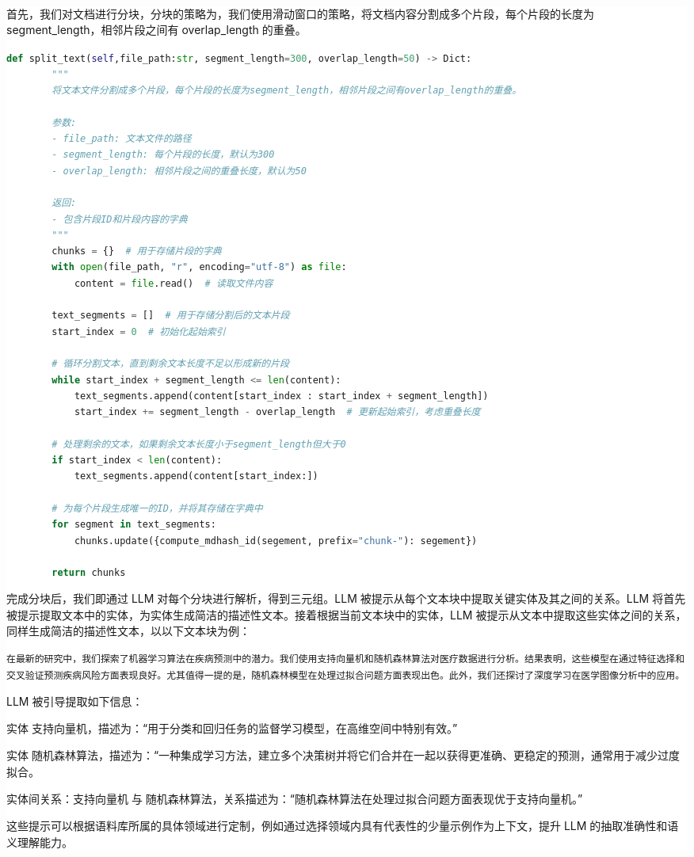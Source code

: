 首先，我们对文档进行分块，分块的策略为，我们使用滑动窗口的策略，将文档内容分割成多个片段，每个片段的长度为 segment_length，相邻片段之间有 overlap_length 的重叠。

```python
def split_text(self,file_path:str, segment_length=300, overlap_length=50) -> Dict:
        """
        将文本文件分割成多个片段，每个片段的长度为segment_length，相邻片段之间有overlap_length的重叠。

        参数:
        - file_path: 文本文件的路径
        - segment_length: 每个片段的长度，默认为300
        - overlap_length: 相邻片段之间的重叠长度，默认为50

        返回:
        - 包含片段ID和片段内容的字典
        """
        chunks = {}  # 用于存储片段的字典
        with open(file_path, "r", encoding="utf-8") as file:
            content = file.read()  # 读取文件内容

        text_segments = []  # 用于存储分割后的文本片段
        start_index = 0  # 初始化起始索引

        # 循环分割文本，直到剩余文本长度不足以形成新的片段
        while start_index + segment_length <= len(content):
            text_segments.append(content[start_index : start_index + segment_length])
            start_index += segment_length - overlap_length  # 更新起始索引，考虑重叠长度

        # 处理剩余的文本，如果剩余文本长度小于segment_length但大于0
        if start_index < len(content):
            text_segments.append(content[start_index:])

        # 为每个片段生成唯一的ID，并将其存储在字典中
        for segment in text_segments:
            chunks.update({compute_mdhash_id(segement, prefix="chunk-"): segement})

        return chunks
```

完成分块后，我们即通过 LLM 对每个分块进行解析，得到三元组。LLM 被提示从每个文本块中提取关键实体及其之间的关系。LLM 将首先被提示提取文本中的实体，为实体生成简洁的描述性文本。接着根据当前文本块中的实体，LLM 被提示从文本中提取这些实体之间的关系，同样生成简洁的描述性文本，以以下文本块为例：

```
在最新的研究中，我们探索了机器学习算法在疾病预测中的潜力。我们使用支持向量机和随机森林算法对医疗数据进行分析。结果表明，这些模型在通过特征选择和交叉验证预测疾病风险方面表现良好。尤其值得一提的是，随机森林模型在处理过拟合问题方面表现出色。此外，我们还探讨了深度学习在医学图像分析中的应用。
```

LLM 被引导提取如下信息：

实体 支持向量机，描述为：“用于分类和回归任务的监督学习模型，在高维空间中特别有效。”

实体 随机森林算法，描述为：“一种集成学习方法，建立多个决策树并将它们合并在一起以获得更准确、更稳定的预测，通常用于减少过度拟合。

实体间关系：支持向量机 与 随机森林算法，关系描述为：“随机森林算法在处理过拟合问题方面表现优于支持向量机。”

这些提示可以根据语料库所属的具体领域进行定制，例如通过选择领域内具有代表性的少量示例作为上下文，提升 LLM 的抽取准确性和语义理解能力。
